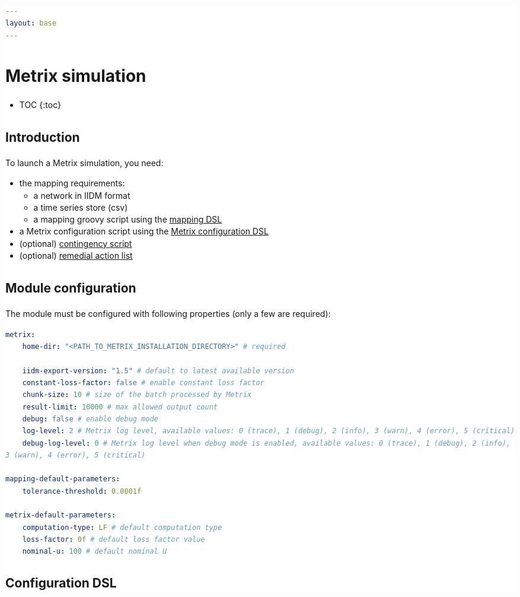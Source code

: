 ```yaml
---
layout: base
---
```


# Metrix simulation

* TOC
{:toc}

## Introduction

To launch a Metrix simulation, you need: 
- the mapping requirements:
    - a network in IIDM format
    - a time series store (csv)
    - a mapping groovy script using the [mapping DSL](mapping.md#mapping-dsl)
- a Metrix configuration script using the [Metrix configuration DSL](#configuration-dsl) 
- (optional) [contingency script](#contingency-dsl)
- (optional) [remedial action list](#remedial-actions)

## Module configuration

The module must be configured with following properties (only a few are required):
```yaml
metrix:
    home-dir: "<PATH_TO_METRIX_INSTALLATION_DIRECTORY>" # required

    iidm-export-version: "1.5" # default to latest available version
    constant-loss-factor: false # enable constant loss factor
    chunk-size: 10 # size of the batch processed by Metrix
    result-limit: 10000 # max allowed output count
    debug: false # enable debug mode
    log-level: 2 # Metrix log level, available values: 0 (trace), 1 (debug), 2 (info), 3 (warn), 4 (error), 5 (critical)
    debug-log-level: 0 # Metrix log level when debug mode is enabled, available values: 0 (trace), 1 (debug), 2 (info), 3 (warn), 4 (error), 5 (critical)

mapping-default-parameters:
    tolerance-threshold: 0.0001f

metrix-default-parameters:
    computation-type: LF # default computation type    
    loss-factor: 0f # default loss factor value
    nominal-u: 100 # default nominal U
```

## Configuration DSL
